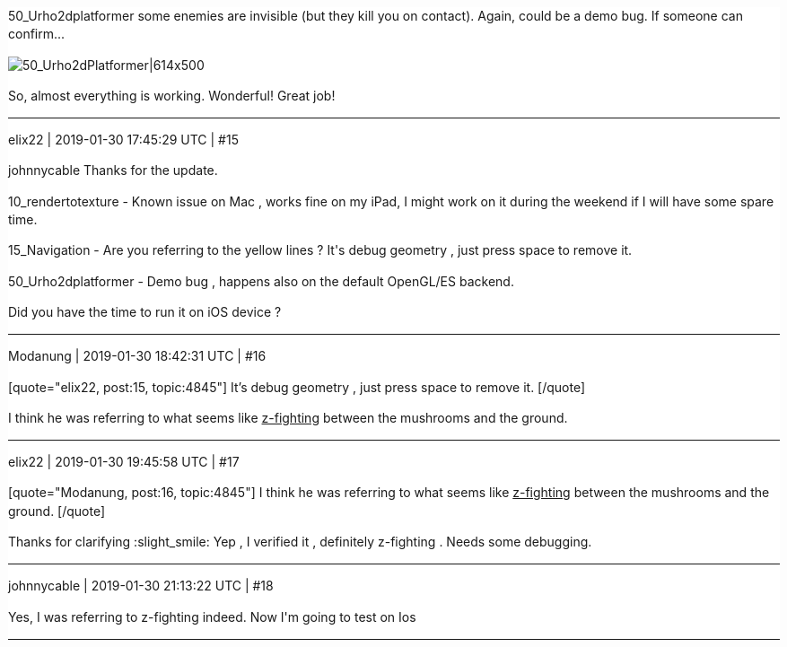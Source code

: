 50_Urho2dplatformer some enemies are invisible (but they kill you on contact). Again, could be a demo bug. If someone can confirm...

![50_Urho2dPlatformer|614x500](upload://s6Sgs5mZu52m1rCBsBwFIAQ9fsP.png)

So, almost everything is working. 
Wonderful! Great job!

-------------------------

elix22 | 2019-01-30 17:45:29 UTC | #15

johnnycable
Thanks for the update.

10_rendertotexture - Known  issue on Mac , works fine on my iPad, I might work on it during the weekend if I will have some spare time.

15_Navigation - Are you referring to the yellow lines ?
It's debug geometry , just press space to remove it.

50_Urho2dplatformer - Demo bug , happens also on the default OpenGL/ES backend.


Did you have the time to run it on iOS device ?

-------------------------

Modanung | 2019-01-30 18:42:31 UTC | #16

[quote="elix22, post:15, topic:4845"]
It’s debug geometry , just press space to remove it.
[/quote]

I think he was referring to what seems like [z-fighting](https://en.wikipedia.org/wiki/Z-fighting) between the mushrooms and the ground.

-------------------------

elix22 | 2019-01-30 19:45:58 UTC | #17

[quote="Modanung, post:16, topic:4845"]
I think he was referring to what seems like [z-fighting](https://en.wikipedia.org/wiki/Z-fighting) between the mushrooms and the ground.
[/quote]


Thanks for clarifying :slight_smile:
Yep , I verified it , definitely  z-fighting .
Needs some debugging.

-------------------------

johnnycable | 2019-01-30 21:13:22 UTC | #18

Yes, I was referring to z-fighting indeed.
Now I'm going to test on Ios

-------------------------
